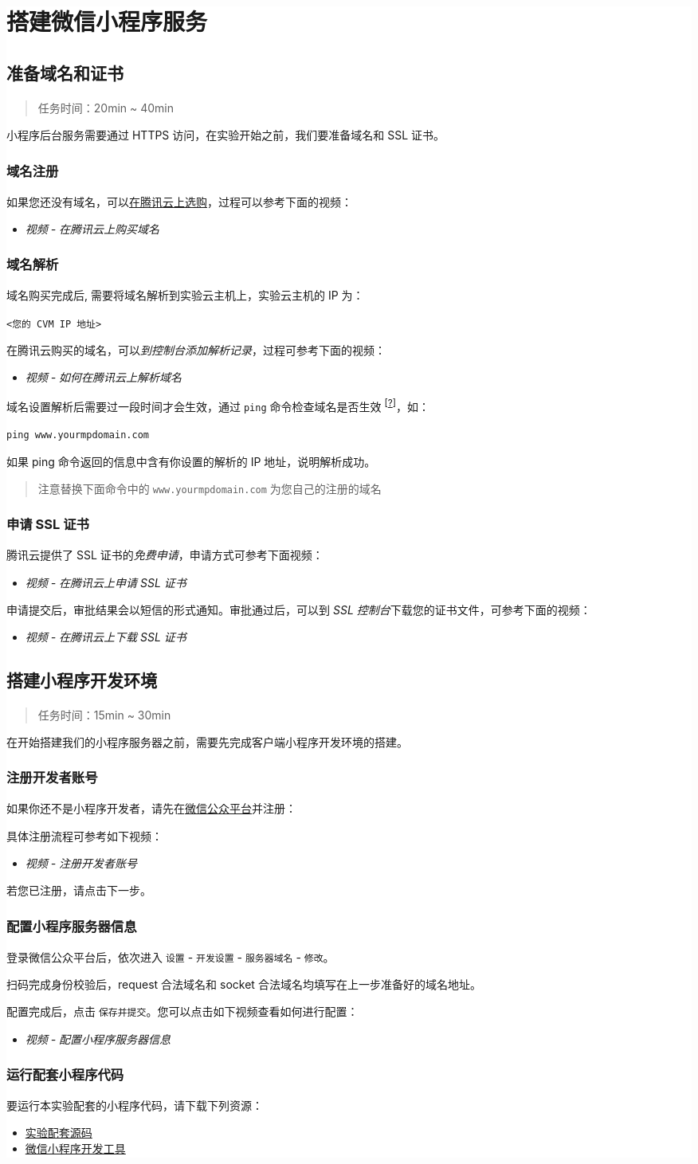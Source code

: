 <div class="lab-edi-doc"><h1 id="-">搭建微信小程序服务</h1>
<h2 id="-">准备域名和证书</h2>
<blockquote>
<p>任务时间：20min ~ 40min</p>
</blockquote>
<p>小程序后台服务需要通过 HTTPS 访问，在实验开始之前，我们要准备域名和 SSL 证书。</p>
<h3 id="-">域名注册</h3>
<p>如果您还没有域名，可以<a target="_blank" href="https://dnspod.qcloud.com/?fromSource=lab" title="null">在腾讯云上选购</a>，过程可以参考下面的视频：</p>
<ul>
<li><em>视频 - 在腾讯云上购买域名</em></li>
</ul>
<h3 id="-">域名解析</h3>
<p>域名购买完成后, 需要将域名解析到实验云主机上，实验云主机的 IP 为：</p>
<pre><code>&lt;您的 CVM IP 地址&gt;
</code></pre><p>在腾讯云购买的域名，可以<em>到控制台添加解析记录</em>，过程可参考下面的视频：</p>
<ul>
<li><em>视频 - 如何在腾讯云上解析域名</em> </li>
</ul>
<p>域名设置解析后需要过一段时间才会生效，通过 <code>ping</code> 命令检查域名是否生效 <sup>[<a href="#stage-1-step-2-replace">?</a>]</sup>，如：</p>
<pre><code>ping www.yourmpdomain.com
</code></pre><p>如果 ping 命令返回的信息中含有你设置的解析的 IP 地址，说明解析成功。</p>
<p><a id="stage-1-step-2-replace"></a></p>
<blockquote>
<p>注意替换下面命令中的 <code>www.yourmpdomain.com</code> 为您自己的注册的域名</p>
</blockquote>
<h3 id="-ssl-">申请 SSL 证书</h3>
<p>腾讯云提供了 SSL 证书的<em>免费申请</em>，申请方式可参考下面视频：</p>
<ul>
<li><em>视频 - 在腾讯云上申请 SSL 证书</em></li>
</ul>
<p>申请提交后，审批结果会以短信的形式通知。审批通过后，可以到 <em>SSL 控制台</em>下载您的证书文件，可参考下面的视频：</p>
<ul>
<li><em>视频 - 在腾讯云上下载 SSL 证书</em> </li>
</ul>
<h2 id="-">搭建小程序开发环境</h2>
<blockquote>
<p>任务时间：15min ~ 30min</p>
</blockquote>
<p>在开始搭建我们的小程序服务器之前，需要先完成客户端小程序开发环境的搭建。</p>
<h3 id="-">注册开发者账号</h3>
<p>如果你还不是小程序开发者，请先在<a target="_blank" href="https://mp.weixin.qq.com" title="null">微信公众平台</a>并注册：</p>
<p>具体注册流程可参考如下视频：</p>
<ul>
<li><em>视频 - 注册开发者账号</em> </li>
</ul>
<p>若您已注册，请点击下一步。</p>
<h3 id="-">配置小程序服务器信息</h3>
<p>登录微信公众平台后，依次进入 <code>设置</code> - <code>开发设置</code> - <code>服务器域名</code> - <code>修改</code>。</p>
<p>扫码完成身份校验后，request 合法域名和 socket 合法域名均填写在上一步准备好的域名地址。</p>
<p>配置完成后，点击 <code>保存并提交</code>。您可以点击如下视频查看如何进行配置：</p>
<ul>
<li><em>视频 - 配置小程序服务器信息</em> </li>
</ul>
<h3 id="-">运行配套小程序代码</h3>
<p>要运行本实验配套的小程序代码，请下载下列资源：</p>
<ul>
<li><a target="_blank" href="https://github.com/tencentyun/lab-rps-client/archive/master.zip" title="null">实验配套源码</a></li>
<li><a target="_blank" href="https://mp.weixin.qq.com/debug/wxadoc/dev/devtools/download.html" title="null">微信小程序开发工具</a></li>
</ul>